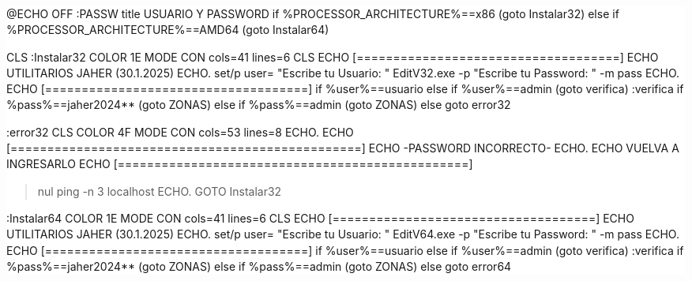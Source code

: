 @ECHO OFF
:PASSW
title   USUARIO Y PASSWORD
if %PROCESSOR_ARCHITECTURE%==x86 (goto Instalar32) else if %PROCESSOR_ARCHITECTURE%==AMD64 (goto Instalar64)


CLS
:Instalar32
COLOR 1E
MODE CON cols=41 lines=6
CLS
ECHO   [====================================]
ECHO     UTILITARIOS JAHER      (30.1.2025)
ECHO.
set/p user=  "Escribe tu Usuario:       "
EditV32.exe -p   "Escribe tu Password:      " -m pass
ECHO.
ECHO   [====================================]
if %user%==usuario else if %user%==admin (goto verifica) 
:verifica
if %pass%==jaher2024** (goto ZONAS) else if %pass%==admin  (goto ZONAS) else goto error32


:error32
CLS
COLOR 4F
MODE CON cols=53 lines=8
ECHO.
ECHO   [================================================]
ECHO                -PASSWORD INCORRECTO-
ECHO.
ECHO                 VUELVA A INGRESARLO
ECHO   [================================================]
>nul ping -n 3 localhost
ECHO.
GOTO Instalar32


:Instalar64
COLOR 1E
MODE CON cols=41 lines=6
CLS
ECHO   [====================================]
ECHO     UTILITARIOS JAHER      (30.1.2025)
ECHO.
set/p user=  "Escribe tu Usuario:       "
EditV64.exe -p   "Escribe tu Password:      " -m pass
ECHO.
ECHO   [====================================]
if %user%==usuario else if %user%==admin (goto verifica) 
:verifica
if %pass%==jaher2024** (goto ZONAS) else if %pass%==admin  (goto ZONAS) else goto error64
